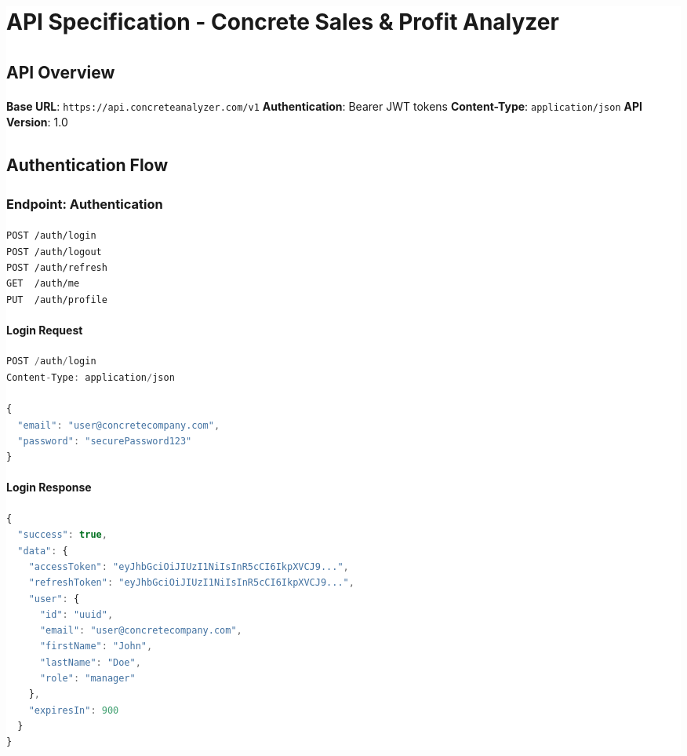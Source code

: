 # API Specification - Concrete Sales & Profit Analyzer

## API Overview

**Base URL**: `https://api.concreteanalyzer.com/v1`
**Authentication**: Bearer JWT tokens
**Content-Type**: `application/json`
**API Version**: 1.0

## Authentication Flow

### Endpoint: Authentication
```http
POST /auth/login
POST /auth/logout
POST /auth/refresh
GET  /auth/me
PUT  /auth/profile
```

#### Login Request
```typescript
POST /auth/login
Content-Type: application/json

{
  "email": "user@concretecompany.com",
  "password": "securePassword123"
}
```

#### Login Response
```typescript
{
  "success": true,
  "data": {
    "accessToken": "eyJhbGciOiJIUzI1NiIsInR5cCI6IkpXVCJ9...",
    "refreshToken": "eyJhbGciOiJIUzI1NiIsInR5cCI6IkpXVCJ9...",
    "user": {
      "id": "uuid",
      "email": "user@concretecompany.com",
      "firstName": "John",
      "lastName": "Doe",
      "role": "manager"
    },
    "expiresIn": 900
  }
}
```
